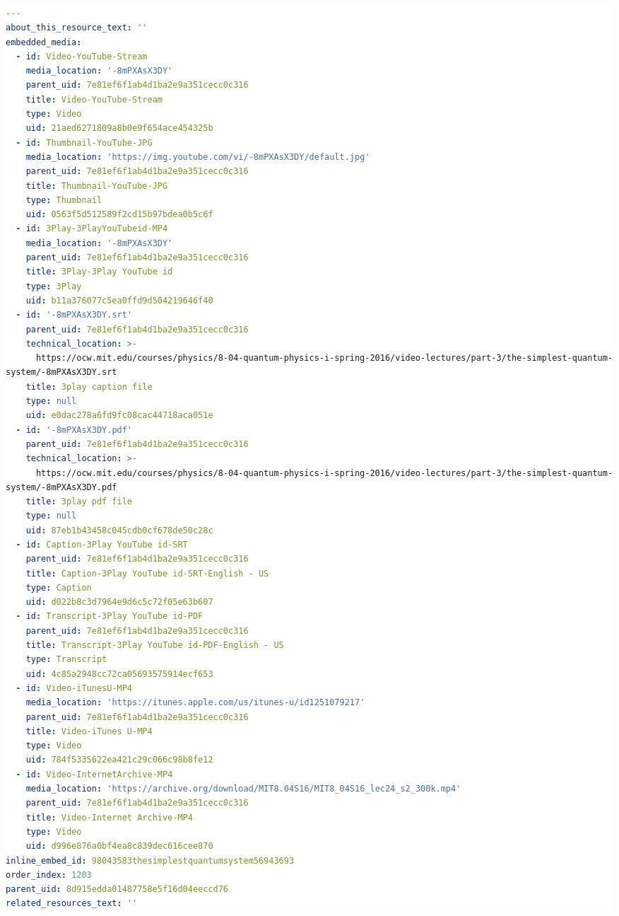 ```yaml
---
about_this_resource_text: ''
embedded_media:
  - id: Video-YouTube-Stream
    media_location: '-8mPXAsX3DY'
    parent_uid: 7e81ef6f1ab4d1ba2e9a351cecc0c316
    title: Video-YouTube-Stream
    type: Video
    uid: 21aed6271809a8b0e9f654ace454325b
  - id: Thumbnail-YouTube-JPG
    media_location: 'https://img.youtube.com/vi/-8mPXAsX3DY/default.jpg'
    parent_uid: 7e81ef6f1ab4d1ba2e9a351cecc0c316
    title: Thumbnail-YouTube-JPG
    type: Thumbnail
    uid: 0563f5d512589f2cd15b97bdea0b5c6f
  - id: 3Play-3PlayYouTubeid-MP4
    media_location: '-8mPXAsX3DY'
    parent_uid: 7e81ef6f1ab4d1ba2e9a351cecc0c316
    title: 3Play-3Play YouTube id
    type: 3Play
    uid: b11a376077c5ea0ffd9d504219646f40
  - id: '-8mPXAsX3DY.srt'
    parent_uid: 7e81ef6f1ab4d1ba2e9a351cecc0c316
    technical_location: >-
      https://ocw.mit.edu/courses/physics/8-04-quantum-physics-i-spring-2016/video-lectures/part-3/the-simplest-quantum-system/-8mPXAsX3DY.srt
    title: 3play caption file
    type: null
    uid: e0dac278a6fd9fc08cac44718aca051e
  - id: '-8mPXAsX3DY.pdf'
    parent_uid: 7e81ef6f1ab4d1ba2e9a351cecc0c316
    technical_location: >-
      https://ocw.mit.edu/courses/physics/8-04-quantum-physics-i-spring-2016/video-lectures/part-3/the-simplest-quantum-system/-8mPXAsX3DY.pdf
    title: 3play pdf file
    type: null
    uid: 87eb1b43458c045cdb0cf678de50c28c
  - id: Caption-3Play YouTube id-SRT
    parent_uid: 7e81ef6f1ab4d1ba2e9a351cecc0c316
    title: Caption-3Play YouTube id-SRT-English - US
    type: Caption
    uid: d022b8c3d7964e9d6c5c72f05e63b607
  - id: Transcript-3Play YouTube id-PDF
    parent_uid: 7e81ef6f1ab4d1ba2e9a351cecc0c316
    title: Transcript-3Play YouTube id-PDF-English - US
    type: Transcript
    uid: 4c85a2948cc72ca05693575914ecf653
  - id: Video-iTunesU-MP4
    media_location: 'https://itunes.apple.com/us/itunes-u/id1251079217'
    parent_uid: 7e81ef6f1ab4d1ba2e9a351cecc0c316
    title: Video-iTunes U-MP4
    type: Video
    uid: 784f5335622ea421c29c066c98b8fe12
  - id: Video-InternetArchive-MP4
    media_location: 'https://archive.org/download/MIT8.04S16/MIT8_04S16_lec24_s2_300k.mp4'
    parent_uid: 7e81ef6f1ab4d1ba2e9a351cecc0c316
    title: Video-Internet Archive-MP4
    type: Video
    uid: d996e876a0bf4ea8c839dec616cee870
inline_embed_id: 98043583thesimplestquantumsystem56943693
order_index: 1203
parent_uid: 8d915edda01487758e5f16d04eeccd76
related_resources_text: ''
```
